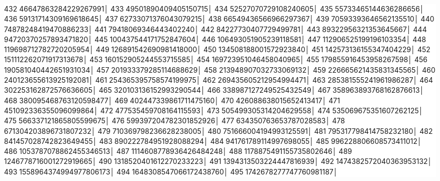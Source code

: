 432             46647863284229267991│
433             49501890409405150715│
434             52527070729108240605│
435             55733465144636286656│
436             59131714309169618645│
437             62733071376043079215│
438             66549436566966297367│
439             70593393646562135510│
440             74878248419470886233│
441             79418069346443402240│
442             84227730407729499781│
443             89322956321353645667│
444             94720370257893471820│
445            100437544171752847604│
446            106493051905239118581│
447            112906525199196103354│
448            119698712782720205954│
449            126891542690981418000│
450            134508188001572923840│
451            142573136155347404229│
452            151112262071917313678│
453            160152905244553715585│
454            169723951046458040965│
455            179855916453958267598│
456            190581040442651931034│
457            201933379285114688629│
458            213948907032733069132│
459            226665621435831345565│
460            240123655613925192081│
461            254365395758574199975│
462            269435605212954994471│
463            285381555241961986287│
464            302253162872576636605│
465            320103136152993290544│
466            338987127249525432549│
467            358963893768162876613│
468            380095468763120598477│
469            402447339861711475160│
470            426088638015652413417│
471            451092336355096099864│
472            477535459708164115593│
473            505499305314204629558│
474            535069675351607262125│
475            566337121865805599675│
476            599397204782301852926│
477            634350763653787028583│
478            671304203896731807232│
479            710369798236628238005│
480            751666004194993125591│
481            795317798414758232180│
482            841457028742823649455│
483            890222784951928088294│
484            941761789114997698055│
485            996228806608573411012│
486           1053787078862455346513│
487           1114608778936426484248│
488           1178875491155735802646│
489           1246778716001272919665│
490           1318520401612270233223│
491           1394313503224447816939│
492           1474382572040363953132│
493           1558964374994977806173│
494           1648308547066172438760│
495           1742678277747760981187│